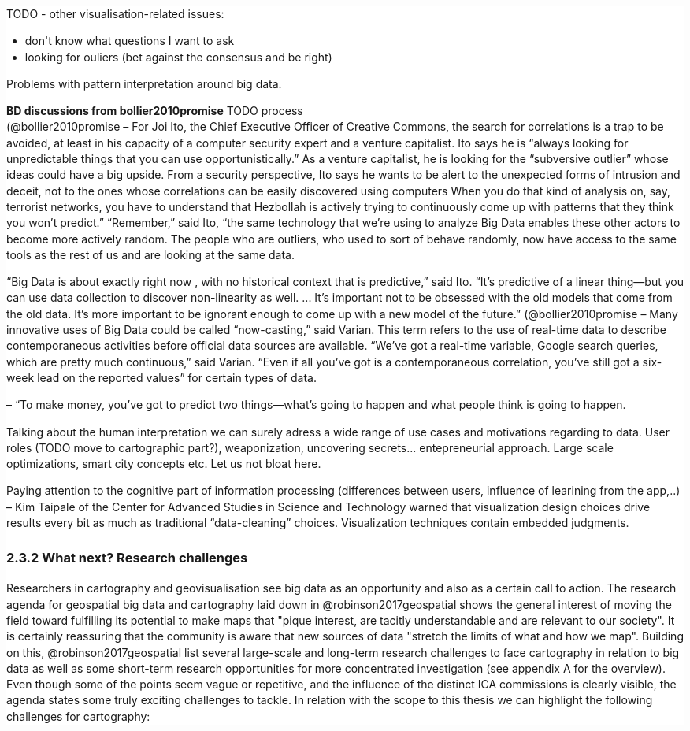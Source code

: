 
TODO - other visualisation-related issues:
- don't know what questions I want to ask
- looking for ouliers (bet against the consensus and be right)



Problems with pattern interpretation around big data.

**BD discussions from bollier2010promise** TODO process  
(@bollier2010promise
– For Joi Ito, the Chief Executive Officer of Creative Commons, the
search for correlations is a trap to be avoided, at least in his capacity of a computer security expert and a venture capitalist.  Ito says he is “always looking for unpredictable things that you can use opportunistically.”  As a venture capitalist, he is looking for the “subversive outlier” whose ideas could have a big upside.  From a security perspective, Ito says he wants to be alert to the unexpected forms of intrusion and deceit, not to the ones whose correlations can be easily discovered using computers
When you do that kind of analysis on, say, terrorist networks, you have to understand that Hezbollah is actively trying to continuously come up with patterns that they think you won’t predict.” “Remember,” said Ito, “the same technology that we’re using to analyze Big Data enables these other actors to become more actively random.  The people who are outliers, who used to sort of behave randomly, now have access to the same tools as the rest of us and are looking at the same data.

“Big Data is about exactly right now , with no historical context that is predictive,” said Ito.  “It’s predictive of a linear thing—but you can use data collection to discover non-linearity as well. ... It’s important not to be obsessed with the old models that come from the old data. It’s more important to be ignorant enough to come up with a new model of the future.”
(@bollier2010promise
– Many innovative uses of Big Data could be called “now-casting,”
said Varian. This term refers to the use of real-time data to describe contemporaneous activities before official data sources are available. “We’ve got a real-time variable, Google search queries, which are pretty much continuous,” said Varian.  “Even if all you’ve got is a contemporaneous correlation, you’ve still got a six-week lead on the reported values” for certain types of data.

–  “To make money, you’ve got to predict two things—what’s going to happen and what people think is going to happen.

Talking about the human interpretation we can surely adress a wide range of use cases and motivations regarding to data. User roles (TODO move to cartographic part?), weaponization, uncovering secrets... entepreneurial approach. Large scale optimizations, smart city concepts etc. Let us not bloat here. 

Paying attention to the cognitive part of information processing (differences between users, influence of learining from the app,..)
– Kim Taipale of the Center for Advanced Studies in Science and
Technology warned that visualization design choices drive results every bit as much as traditional “data-cleaning” choices.  Visualization techniques contain embedded judgments.


###  2.3.2 What next? Research challenges 

Researchers in cartography and geovisualisation see big data as an opportunity and also as a certain call to action. The research agenda for geospatial big data and cartography laid down in @robinson2017geospatial shows the general interest of moving the field toward fulfilling its potential to make maps that "pique interest, are tacitly understandable and are relevant to our society". It is certainly reassuring that the community is aware that new sources of data "stretch the limits of what and how we map". Building on this, @robinson2017geospatial list several large-scale and long-term research challenges to face cartography in relation to big data as well as some short-term research opportunities for more concentrated investigation (see appendix A for the overview). Even though some of the points seem vague or repetitive, and the influence of the distinct ICA commissions is clearly visible, the agenda states some truly exciting challenges to tackle. In relation with the scope to this thesis we can highlight the following challenges for cartography:
